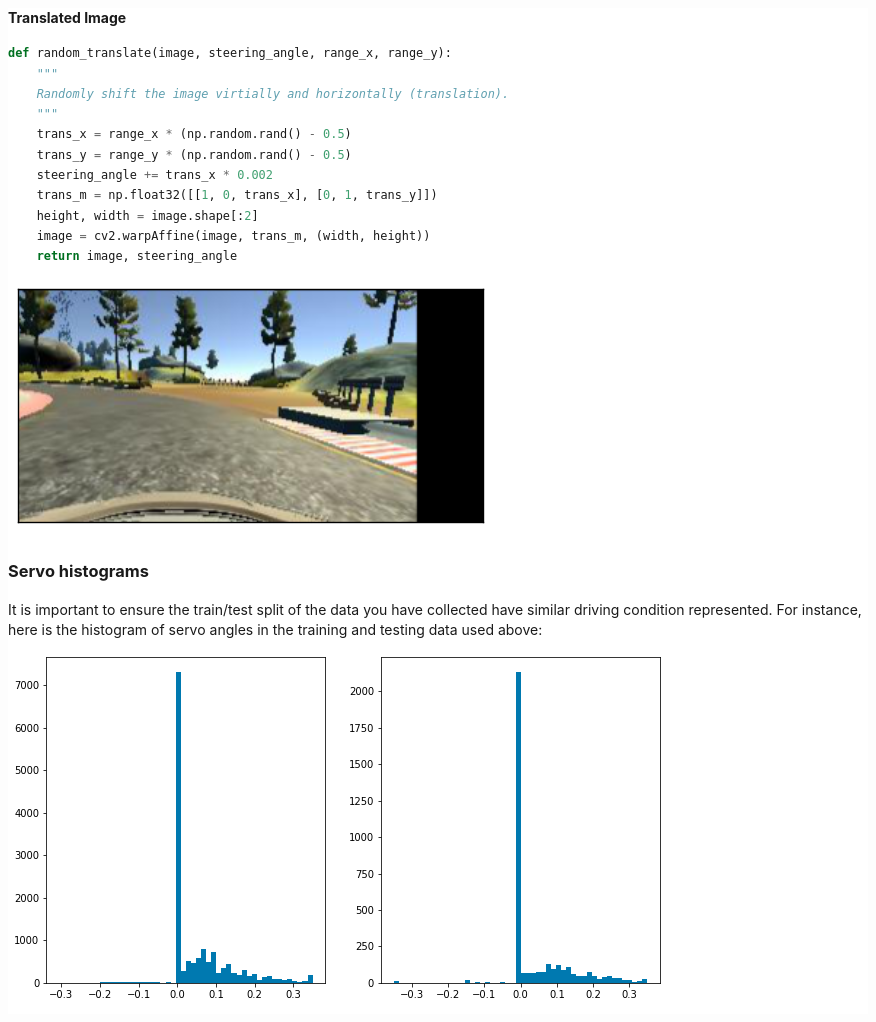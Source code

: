 
**Translated Image**

```python
def random_translate(image, steering_angle, range_x, range_y):
    """
    Randomly shift the image virtially and horizontally (translation).
    """
    trans_x = range_x * (np.random.rand() - 0.5)
    trans_y = range_y * (np.random.rand() - 0.5)
    steering_angle += trans_x * 0.002
    trans_m = np.float32([[1, 0, trans_x], [0, 1, trans_y]])
    height, width = image.shape[:2]
    image = cv2.warpAffine(image, trans_m, (width, height))
    return image, steering_angle
```
![Translated Image](img/trans.png)


### Servo histograms

It is important to ensure the train/test split of the data you have collected have similar driving condition represented. For instance, here is the histogram of servo angles in the training and testing data used above:

![](img/basement_histogram_servo.png)
